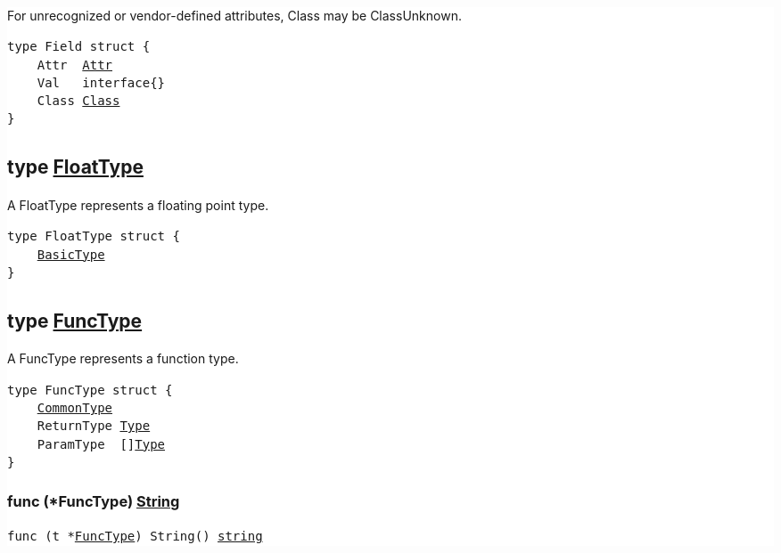 For unrecognized or vendor-defined attributes, Class may be
ClassUnknown.


<pre>type Field struct {
<span id="Field.Attr"></span>    Attr  <a href="#Attr">Attr</a>
<span id="Field.Val"></span>    Val   interface{}
<span id="Field.Class"></span>    Class <a href="#Class">Class</a>
}
</pre>











## <a id="FloatType">type</a> [FloatType](https://golang.org/src/debug/dwarf/type.go?s=1625:1661#L62)
A FloatType represents a floating point type.


<pre>type FloatType struct {
    <a href="#BasicType">BasicType</a>
}
</pre>











## <a id="FuncType">type</a> [FuncType](https://golang.org/src/debug/dwarf/type.go?s=4933:5005#L216)
A FuncType represents a function type.


<pre>type FuncType struct {
    <a href="#CommonType">CommonType</a>
<span id="FuncType.ReturnType"></span>    ReturnType <a href="#Type">Type</a>
<span id="FuncType.ParamType"></span>    ParamType  []<a href="#Type">Type</a>
}
</pre>











### <a id="FuncType.String">func</a> (\*FuncType) [String](https://golang.org/src/debug/dwarf/type.go?s=5007:5041#L222)
<pre>func (t *<a href="#FuncType">FuncType</a>) String() <a href="/pkg/builtin/#string">string</a></pre>
